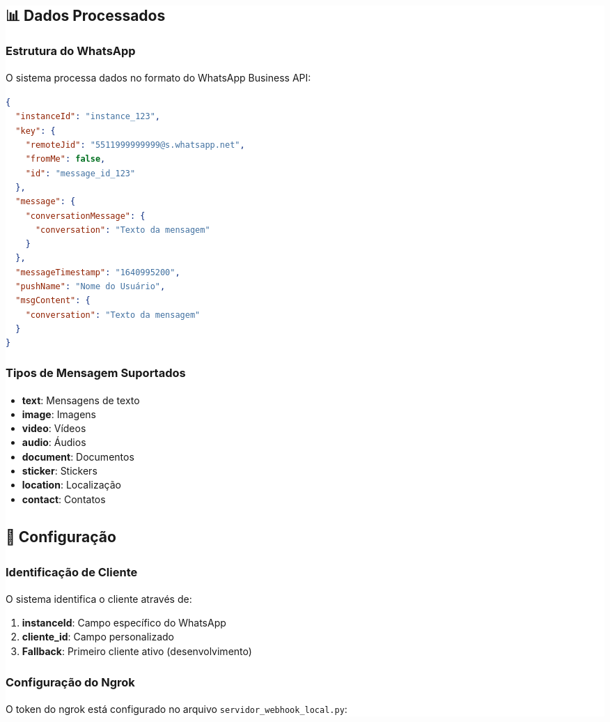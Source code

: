 ## 📊 Dados Processados

### Estrutura do WhatsApp

O sistema processa dados no formato do WhatsApp Business API:

```json
{
  "instanceId": "instance_123",
  "key": {
    "remoteJid": "5511999999999@s.whatsapp.net",
    "fromMe": false,
    "id": "message_id_123"
  },
  "message": {
    "conversationMessage": {
      "conversation": "Texto da mensagem"
    }
  },
  "messageTimestamp": "1640995200",
  "pushName": "Nome do Usuário",
  "msgContent": {
    "conversation": "Texto da mensagem"
  }
}
```

### Tipos de Mensagem Suportados

- **text**: Mensagens de texto
- **image**: Imagens
- **video**: Vídeos
- **audio**: Áudios
- **document**: Documentos
- **sticker**: Stickers
- **location**: Localização
- **contact**: Contatos

## 🔧 Configuração

### Identificação de Cliente

O sistema identifica o cliente através de:

1. **instanceId**: Campo específico do WhatsApp
2. **cliente_id**: Campo personalizado
3. **Fallback**: Primeiro cliente ativo (desenvolvimento)

### Configuração do Ngrok

O token do ngrok está configurado no arquivo `servidor_webhook_local.py`:
